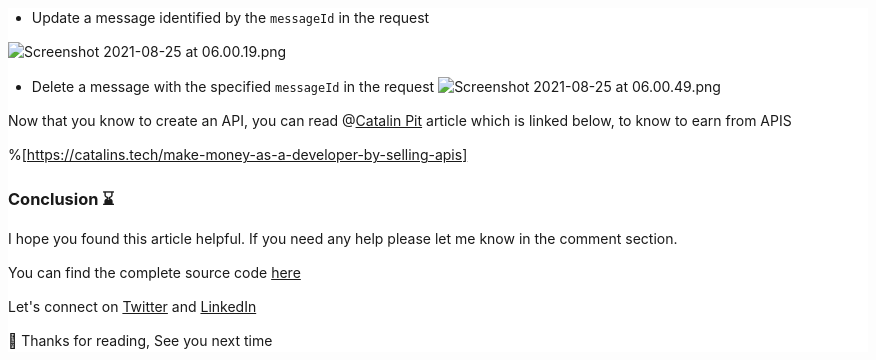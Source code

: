 - Update a message identified by the `messageId` in the request

![Screenshot 2021-08-25 at 06.00.19.png](https://cdn.hashnode.com/res/hashnode/image/upload/v1629867623480/V1tRp-PPw.png)

- Delete a message with the specified `messageId` in the request
![Screenshot 2021-08-25 at 06.00.49.png](https://cdn.hashnode.com/res/hashnode/image/upload/v1629867653421/DNJzJ2fBb.png)

Now that you know to create an API, you can read @[Catalin Pit](@Catalinpit) article which is linked below, to know to earn from APIS


%[https://catalins.tech/make-money-as-a-developer-by-selling-apis]


### Conclusion ⌛

I hope you found this article helpful. If you need any help please let me know in the comment section. 


You can find the complete source code  [here](https://github.com/suhailkakar/Node-Express-MongoDB-Restful-CRUD-API) 

Let's connect on  [Twitter](https://twitter.com/suhailkakar)  and  [LinkedIn](https://www.linkedin.com/in/suhailkakar/)  

👋 Thanks for reading, See you next time